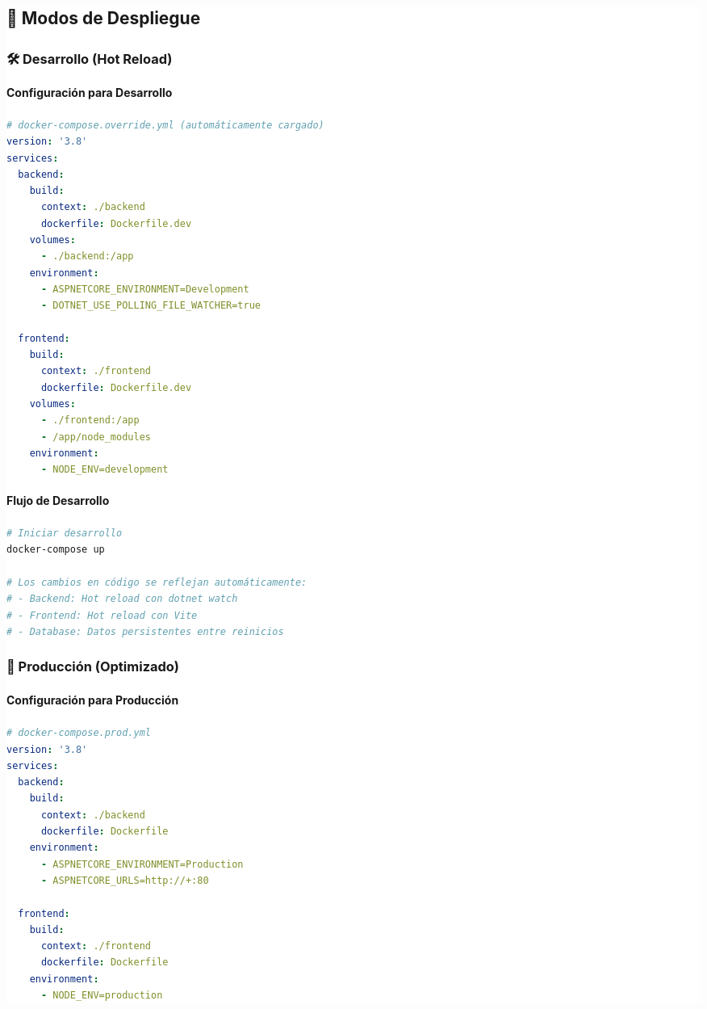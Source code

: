 ## 🚀 Modos de Despliegue

### 🛠️ Desarrollo (Hot Reload)

#### Configuración para Desarrollo
```yaml
# docker-compose.override.yml (automáticamente cargado)
version: '3.8'
services:
  backend:
    build:
      context: ./backend
      dockerfile: Dockerfile.dev
    volumes:
      - ./backend:/app
    environment:
      - ASPNETCORE_ENVIRONMENT=Development
      - DOTNET_USE_POLLING_FILE_WATCHER=true

  frontend:
    build:
      context: ./frontend
      dockerfile: Dockerfile.dev
    volumes:
      - ./frontend:/app
      - /app/node_modules
    environment:
      - NODE_ENV=development
```

#### Flujo de Desarrollo
```bash
# Iniciar desarrollo
docker-compose up

# Los cambios en código se reflejan automáticamente:
# - Backend: Hot reload con dotnet watch
# - Frontend: Hot reload con Vite
# - Database: Datos persistentes entre reinicios
```

### 🚀 Producción (Optimizado)

#### Configuración para Producción
```yaml
# docker-compose.prod.yml
version: '3.8'
services:
  backend:
    build:
      context: ./backend
      dockerfile: Dockerfile
    environment:
      - ASPNETCORE_ENVIRONMENT=Production
      - ASPNETCORE_URLS=http://+:80

  frontend:
    build:
      context: ./frontend
      dockerfile: Dockerfile
    environment:
      - NODE_ENV=production
```
